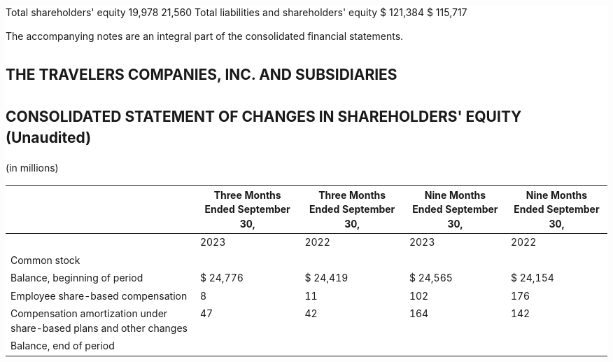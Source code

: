<tr>
<td>Total shareholders' equity</td>
<td>19,978</td>
<td>21,560</td>
</tr>
<tr>
<td>Total liabilities and shareholders' equity</td>
<td>$ 121,384</td>
<td>$ 115,717</td>
</tr>
</tbody>
</table>
<p>The accompanying notes are an integral part of the consolidated financial statements.</p>
<h2>THE TRAVELERS COMPANIES, INC. AND SUBSIDIARIES</h2>
<h2>CONSOLIDATED STATEMENT OF CHANGES IN SHAREHOLDERS' EQUITY (Unaudited)</h2>
<p>(in millions)</p>
<table>
<thead>
<tr>
<th></th>
<th>Three Months Ended September 30,</th>
<th>Three Months Ended September 30,</th>
<th>Nine Months Ended September 30,</th>
<th>Nine Months Ended September 30,</th>
</tr>
</thead>
<tbody>
<tr>
<td></td>
<td>2023</td>
<td>2022</td>
<td>2023</td>
<td>2022</td>
</tr>
<tr>
<td>Common stock</td>
<td></td>
<td></td>
<td></td>
<td></td>
</tr>
<tr>
<td>Balance, beginning of period</td>
<td>$ 24,776</td>
<td>$ 24,419</td>
<td>$ 24,565</td>
<td>$ 24,154</td>
</tr>
<tr>
<td>Employee share-based compensation</td>
<td>8</td>
<td>11</td>
<td>102</td>
<td>176</td>
</tr>
<tr>
<td>Compensation amortization under share-based plans and other changes</td>
<td>47</td>
<td>42</td>
<td>164</td>
<td>142</td>
</tr>
<tr>
<td>Balance, end of period</td>